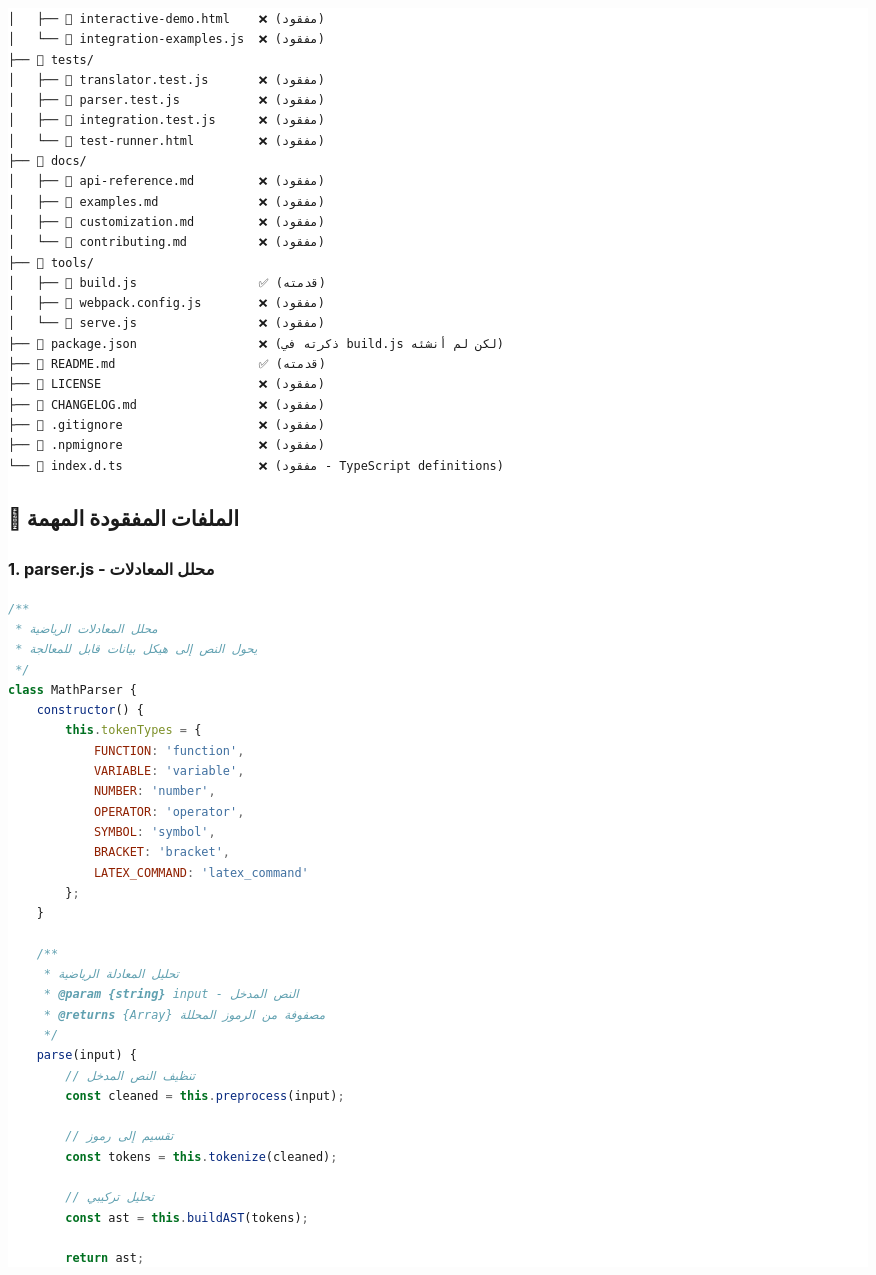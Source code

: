 ```
│   ├── 📄 interactive-demo.html    ❌ (مفقود)
│   └── 📄 integration-examples.js  ❌ (مفقود)
├── 📁 tests/
│   ├── 📄 translator.test.js       ❌ (مفقود)
│   ├── 📄 parser.test.js           ❌ (مفقود)
│   ├── 📄 integration.test.js      ❌ (مفقود)
│   └── 📄 test-runner.html         ❌ (مفقود)
├── 📁 docs/
│   ├── 📄 api-reference.md         ❌ (مفقود)
│   ├── 📄 examples.md              ❌ (مفقود)
│   ├── 📄 customization.md         ❌ (مفقود)
│   └── 📄 contributing.md          ❌ (مفقود)
├── 📁 tools/
│   ├── 📄 build.js                 ✅ (قدمته)
│   ├── 📄 webpack.config.js        ❌ (مفقود)
│   └── 📄 serve.js                 ❌ (مفقود)
├── 📄 package.json                 ❌ (ذكرته في build.js لكن لم أنشئه)
├── 📄 README.md                    ✅ (قدمته)
├── 📄 LICENSE                      ❌ (مفقود)
├── 📄 CHANGELOG.md                 ❌ (مفقود)
├── 📄 .gitignore                   ❌ (مفقود)
├── 📄 .npmignore                   ❌ (مفقود)
└── 📄 index.d.ts                   ❌ (مفقود - TypeScript definitions)
```

## 📝 **الملفات المفقودة المهمة**

### **1. parser.js - محلل المعادلات**

```javascript
/**
 * محلل المعادلات الرياضية
 * يحول النص إلى هيكل بيانات قابل للمعالجة
 */
class MathParser {
    constructor() {
        this.tokenTypes = {
            FUNCTION: 'function',
            VARIABLE: 'variable',
            NUMBER: 'number',
            OPERATOR: 'operator',
            SYMBOL: 'symbol',
            BRACKET: 'bracket',
            LATEX_COMMAND: 'latex_command'
        };
    }
    
    /**
     * تحليل المعادلة الرياضية
     * @param {string} input - النص المدخل
     * @returns {Array} مصفوفة من الرموز المحللة
     */
    parse(input) {
        // تنظيف النص المدخل
        const cleaned = this.preprocess(input);
        
        // تقسيم إلى رموز
        const tokens = this.tokenize(cleaned);
        
        // تحليل تركيبي
        const ast = this.buildAST(tokens);
        
        return ast;
```